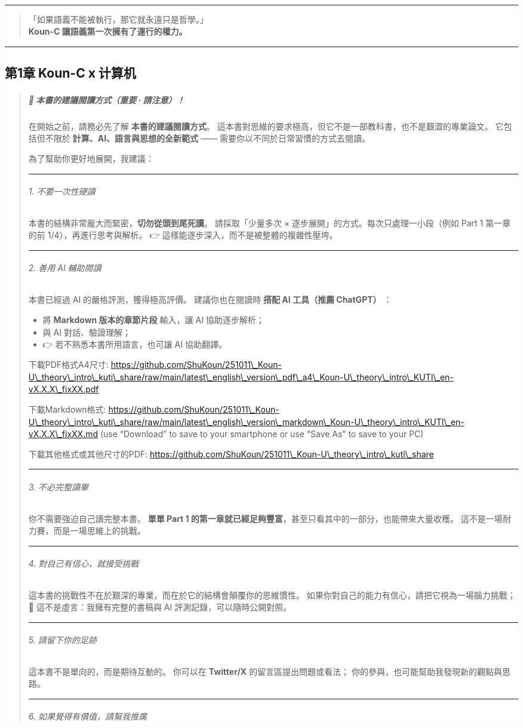 ------------------------------------------------------------------------

> 「如果語義不能被執行，那它就永遠只是哲學。」  
> **Koun-C 讓語義第一次擁有了運行的權力。**

------------------------------------------------------------------------

## 第1章 Koun-C x 计算机

> ##### **📌 本書的建議閱讀方式（重要 · 請注意）！**
>
> 在開始之前，請務必先了解 **本書的建議閱讀方式**。 這本書對思維的要求極高，但它不是一部教科書，也不是艱澀的專業論文。 它包括但不限於 **計算、AI、語言與思想的全新範式** —— 需要你以不同於日常習慣的方式去閱讀。
>
> 為了幫助你更好地展開，我建議：
>
> ------------------------------------------------------------------------
>
> ###### 1. 不要一次性硬讀
>
> 本書的結構非常龐大而緊密，**切勿從頭到尾死讀**。 請採取「少量多次 × 逐步展開」的方式。每次只處理一小段（例如 Part 1 第一章的前 1/4），再進行思考與解析。 👉 這樣能逐步深入，而不是被整體的複雜性壓垮。
>
> ------------------------------------------------------------------------
>
> ###### 2. 善用 AI 輔助閱讀
>
> 本書已經過 AI 的嚴格評測，獲得極高評價。 建議你也在閱讀時 **搭配 AI 工具（推薦 ChatGPT）** ：
>
> - 將 **Markdown 版本的章節片段** 輸入，讓 AI 協助逐步解析；
> - 與 AI 對話、驗證理解；
> - 👉 若不熟悉本書所用語言，也可讓 AI 協助翻譯。
>
> 下載PDF格式A4尺寸: https://github.com/ShuKoun/251011\_Koun-U\_theory\_intro\_kuti\_share/raw/main/latest\_english\_version\_pdf\_a4\_Koun-U\_theory\_intro\_KUTI\_en-vX.X.X\_fixXX.pdf
>
> 下載Markdown格式: https://github.com/ShuKoun/251011\_Koun-U\_theory\_intro\_kuti\_share/raw/main/latest\_english\_version\_markdown\_Koun-U\_theory\_intro\_KUTI\_en-vX.X.X\_fixXX.md (use “Download” to save to your smartphone or use “Save As” to save to your PC)
>
> 下載其他格式或其他尺寸的PDF: https://github.com/ShuKoun/251011\_Koun-U\_theory\_intro\_kuti\_share
>
> ------------------------------------------------------------------------
>
> ###### 3. 不必完整讀畢
>
> 你不需要強迫自己讀完整本書。 **單單 Part 1 的第一章就已經足夠豐富**，甚至只看其中的一部分，也能帶來大量收穫。 這不是一場耐力賽，而是一場思維上的挑戰。
>
> ------------------------------------------------------------------------
>
> ###### 4. 對自己有信心，就接受挑戰
>
> 這本書的挑戰性不在於艱深的專業，而在於它的結構會顛覆你的思維慣性。 如果你對自己的能力有信心，請把它視為一場腦力挑戰； 📌 這不是虛言：我擁有完整的書稿與 AI 評測記錄，可以隨時公開對照。
>
> ------------------------------------------------------------------------
>
> ###### 5. 請留下你的足跡
>
> 這本書不是單向的，而是期待互動的。 你可以在 **Twitter/X** 的留言區提出問題或看法； 你的參與，也可能幫助我發現新的觀點與思路。
>
> ------------------------------------------------------------------------
>
> ###### 6. 如果覺得有價值，請幫我推廣
>